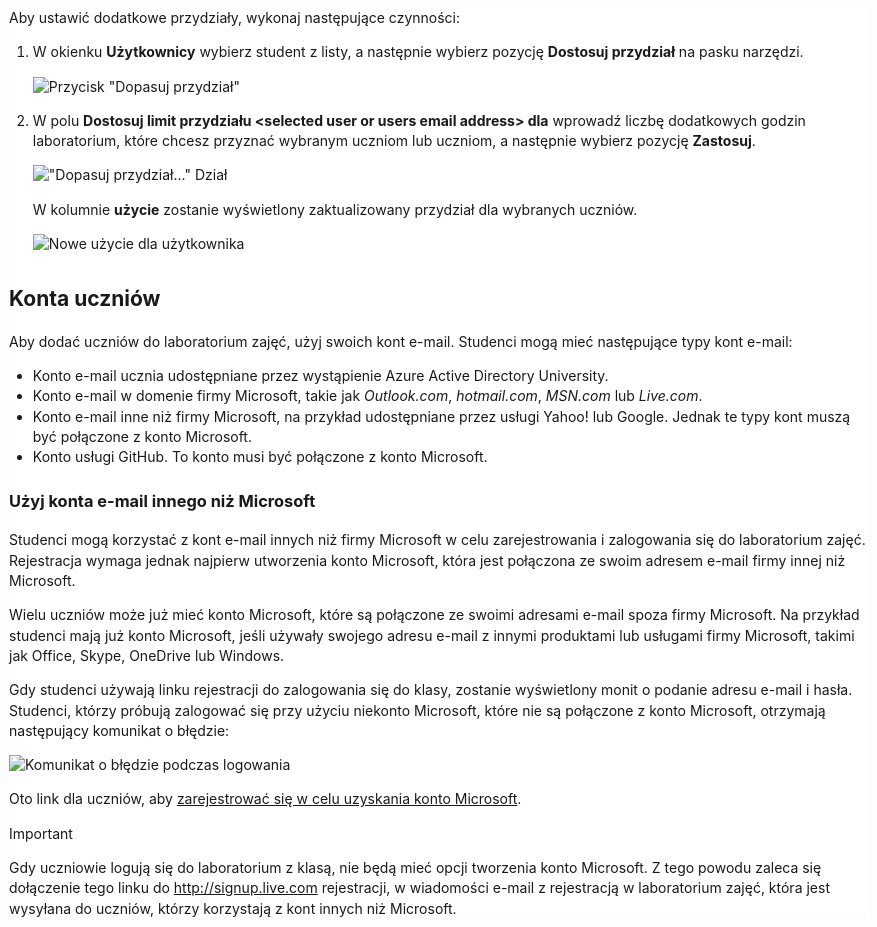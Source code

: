 Aby ustawić dodatkowe przydziały, wykonaj następujące czynności:

1. W okienku **Użytkownicy** wybierz student z listy, a następnie wybierz pozycję **Dostosuj przydział** na pasku narzędzi. 

    ![Przycisk "Dopasuj przydział"](./media/how-to-configure-student-usage/adjust-quota-button.png)

1. W polu **Dostosuj limit przydziału \<selected user or users email address> dla** wprowadź liczbę dodatkowych godzin laboratorium, które chcesz przyznać wybranym uczniom lub uczniom, a następnie wybierz pozycję **Zastosuj**. 

    !["Dopasuj przydział..." Dział](./media/how-to-configure-student-usage/additional-quota.png)

    W kolumnie **użycie** zostanie wyświetlony zaktualizowany przydział dla wybranych uczniów. 

    ![Nowe użycie dla użytkownika](./media/how-to-configure-student-usage/new-usage-hours.png)

## <a name="student-accounts"></a>Konta uczniów

Aby dodać uczniów do laboratorium zajęć, użyj swoich kont e-mail. Studenci mogą mieć następujące typy kont e-mail:

- Konto e-mail ucznia udostępniane przez wystąpienie Azure Active Directory University.
- Konto e-mail w domenie firmy Microsoft, takie jak *Outlook.com*, *hotmail.com*, *MSN.com* lub *Live.com*.
- Konto e-mail inne niż firmy Microsoft, na przykład udostępniane przez usługi Yahoo! lub Google. Jednak te typy kont muszą być połączone z konto Microsoft.
- Konto usługi GitHub. To konto musi być połączone z konto Microsoft.

### <a name="use-a-non-microsoft-email-account"></a>Użyj konta e-mail innego niż Microsoft

Studenci mogą korzystać z kont e-mail innych niż firmy Microsoft w celu zarejestrowania i zalogowania się do laboratorium zajęć.  Rejestracja wymaga jednak najpierw utworzenia konto Microsoft, która jest połączona ze swoim adresem e-mail firmy innej niż Microsoft.

Wielu uczniów może już mieć konto Microsoft, które są połączone ze swoimi adresami e-mail spoza firmy Microsoft. Na przykład studenci mają już konto Microsoft, jeśli używały swojego adresu e-mail z innymi produktami lub usługami firmy Microsoft, takimi jak Office, Skype, OneDrive lub Windows.  

Gdy studenci używają linku rejestracji do zalogowania się do klasy, zostanie wyświetlony monit o podanie adresu e-mail i hasła. Studenci, którzy próbują zalogować się przy użyciu niekonto Microsoft, które nie są połączone z konto Microsoft, otrzymają następujący komunikat o błędzie: 

![Komunikat o błędzie podczas logowania](./media/how-to-configure-student-usage/cant-find-account.png)

Oto link dla uczniów, aby [zarejestrować się w celu uzyskania konto Microsoft](http://signup.live.com).  

> [!IMPORTANT]
> Gdy uczniowie logują się do laboratorium z klasą, nie będą mieć opcji tworzenia konto Microsoft. Z tego powodu zaleca się dołączenie tego linku do http://signup.live.com rejestracji, w wiadomości e-mail z rejestracją w laboratorium zajęć, która jest wysyłana do uczniów, którzy korzystają z kont innych niż Microsoft.
